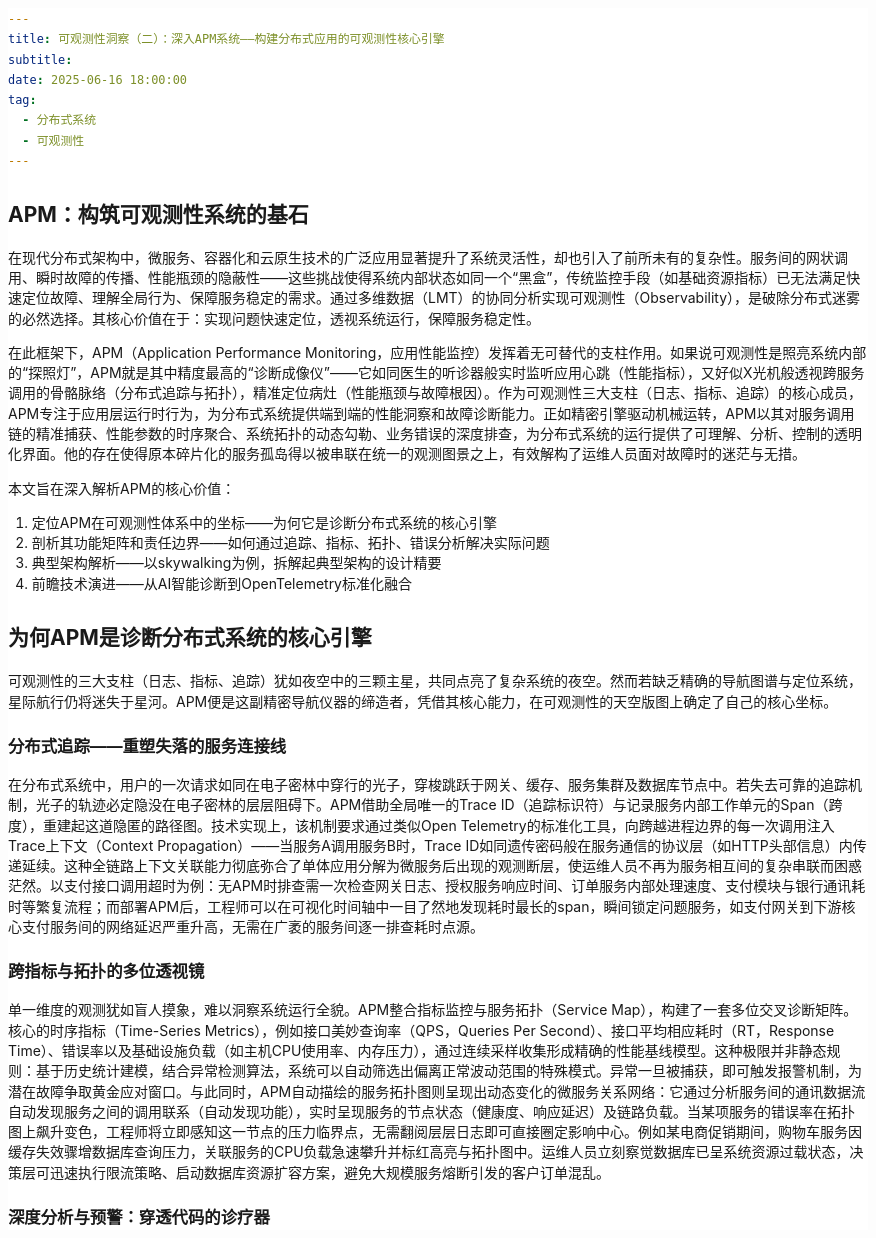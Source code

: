```yaml
---
title: 可观测性洞察（二）：深入APM系统——构建分布式应用的可观测性核心引擎
subtitle: 
date: 2025-06-16 18:00:00
tag:
  - 分布式系统
  - 可观测性
---
```

## APM：构筑可观测性系统的基石

在现代分布式架构中，微服务、容器化和云原生技术的广泛应用显著提升了系统灵活性，却也引入了前所未有的复杂性。服务间的网状调用、瞬时故障的传播、性能瓶颈的隐蔽性——这些挑战使得系统内部状态如同一个“黑盒”，传统监控手段（如基础资源指标）已无法满足快速定位故障、理解全局行为、保障服务稳定的需求。通过多维数据（LMT）的协同分析实现可观测性（Observability），是破除分布式迷雾的必然选择。其核心价值在于：实现问题快速定位，透视系统运行，保障服务稳定性。​

在此框架下，APM（Application Performance Monitoring，应用性能监控）发挥着无可替代的支柱作用。如果说可观测性是照亮系统内部的“探照灯”，APM就是其中精度最高的“诊断成像仪”——它如同医生的听诊器般实时监听应用心跳（性能指标），又好似X光机般透视跨服务调用的骨骼脉络（分布式追踪与拓扑），精准定位病灶（性能瓶颈与故障根因）。作为可观测性三大支柱（日志、指标、追踪）的核心成员，APM专注于应用层运行时行为，为分布式系统提供端到端的性能洞察和故障诊断能力。正如精密引擎驱动机械运转，APM以其对服务调用链的精准捕获、性能参数的时序聚合、系统拓扑的动态勾勒、业务错误的深度排查，为分布式系统的运行提供了可理解、分析、控制的透明化界面。他的存在使得原本碎片化的服务孤岛得以被串联在统一的观测图景之上，有效解构了运维人员面对故障时的迷茫与无措。

本文旨在深入解析APM的核心价值：

1. 定位APM在可观测性体系中的坐标——为何它是诊断分布式系统的核心引擎
2. 剖析其功能矩阵和责任边界——如何通过追踪、指标、拓扑、错误分析解决实际问题
3. 典型架构解析——以skywalking为例，拆解起典型架构的设计精要
4. 前瞻技术演进——从AI智能诊断到OpenTelemetry标准化融合

## 为何APM是诊断分布式系统的核心引擎

可观测性的三大支柱（日志、指标、追踪）犹如夜空中的三颗主星，共同点亮了复杂系统的夜空。然而若缺乏精确的导航图谱与定位系统，星际航行仍将迷失于星河。APM便是这副精密导航仪器的缔造者，凭借其核心能力，在可观测性的天空版图上确定了自己的核心坐标。

### 分布式追踪——重塑失落的服务连接线

在分布式系统中，用户的一次请求如同在电子密林中穿行的光子，穿梭跳跃于网关、缓存、服务集群及数据库节点中。若失去可靠的追踪机制，光子的轨迹必定隐没在电子密林的层层阻碍下。APM借助全局唯一的Trace ID（追踪标识符）与记录服务内部工作单元的Span（跨度），重建起这道隐匿的路径图。技术实现上，该机制要求通过类似Open Telemetry的标准化工具，向跨越进程边界的每一次调用注入Trace上下文（Context Propagation）——当服务A调用服务B时，Trace ID如同遗传密码般在服务通信的协议层（如HTTP头部信息）内传递延续。这种全链路上下文关联能力彻底弥合了单体应用分解为微服务后出现的观测断层，使运维人员不再为服务相互间的复杂串联而困惑茫然。以支付接口调用超时为例：无APM时排查需一次检查网关日志、授权服务响应时间、订单服务内部处理速度、支付模块与银行通讯耗时等繁复流程；而部署APM后，工程师可以在可视化时间轴中一目了然地发现耗时最长的span，瞬间锁定问题服务，如支付网关到下游核心支付服务间的网络延迟严重升高，无需在广袤的服务间逐一排查耗时点源。

### 跨指标与拓扑的多位透视镜

单一维度的观测犹如盲人摸象，难以洞察系统运行全貌。APM整合指标监控与服务拓扑（Service Map），构建了一套多位交叉诊断矩阵。核心的时序指标（Time-Series Metrics），例如接口美妙查询率（QPS，Queries Per Second）、接口平均相应耗时（RT，Response Time）、错误率以及基础设施负载（如主机CPU使用率、内存压力），通过连续采样收集形成精确的性能基线模型。这种极限并非静态规则：基于历史统计建模，结合异常检测算法，系统可以自动筛选出偏离正常波动范围的特殊模式。异常一旦被捕获，即可触发报警机制，为潜在故障争取黄金应对窗口。与此同时，APM自动描绘的服务拓扑图则呈现出动态变化的微服务关系网络：它通过分析服务间的通讯数据流自动发现服务之间的调用联系（自动发现功能），实时呈现服务的节点状态（健康度、响应延迟）及链路负载。当某项服务的错误率在拓扑图上飙升变色，工程师将立即感知这一节点的压力临界点，无需翻阅层层日志即可直接圈定影响中心。例如某电商促销期间，购物车服务因缓存失效骤增数据库查询压力，关联服务的CPU负载急速攀升并标红高亮与拓扑图中。运维人员立刻察觉数据库已呈系统资源过载状态，决策层可迅速执行限流策略、启动数据库资源扩容方案，避免大规模服务熔断引发的客户订单混乱。

### 深度分析与预警：穿透代码的诊疗器
